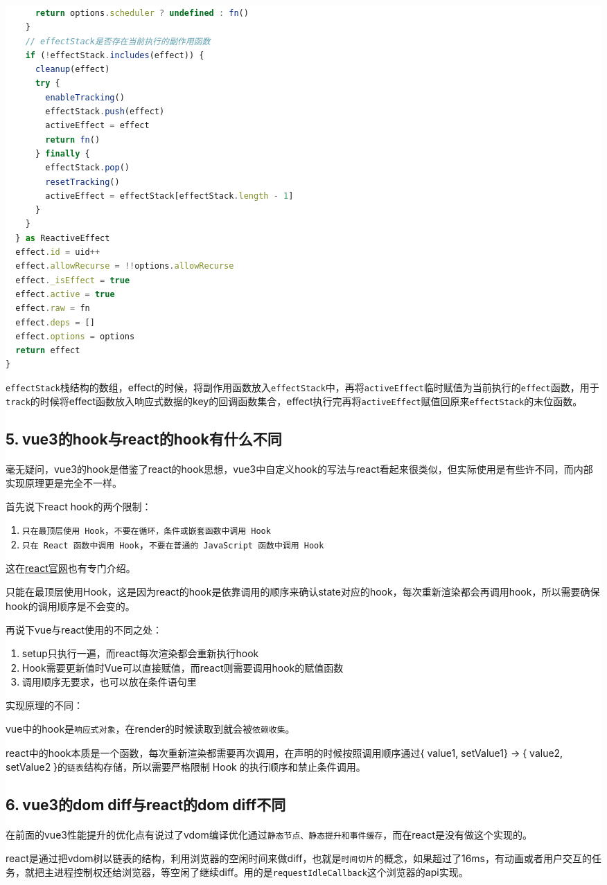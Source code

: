 ```typescript
      return options.scheduler ? undefined : fn()
    }
    // effectStack是否存在当前执行的副作用函数
    if (!effectStack.includes(effect)) {
      cleanup(effect)
      try {
        enableTracking()
        effectStack.push(effect)
        activeEffect = effect
        return fn()
      } finally {
        effectStack.pop()
        resetTracking()
        activeEffect = effectStack[effectStack.length - 1]
      }
    }
  } as ReactiveEffect
  effect.id = uid++
  effect.allowRecurse = !!options.allowRecurse
  effect._isEffect = true
  effect.active = true
  effect.raw = fn
  effect.deps = []
  effect.options = options
  return effect
}
```

`effectStack`栈结构的数组，effect的时候，将副作用函数放入`effectStack`中，再将`activeEffect`临时赋值为当前执行的`effect`函数，用于`track`的时候将effect函数放入响应式数据的key的回调函数集合，effect执行完再将`activeEffect`赋值回原来`effectStack`的末位函数。

## 5. vue3的hook与react的hook有什么不同

毫无疑问，vue3的hook是借鉴了react的hook思想，vue3中自定义hook的写法与react看起来很类似，但实际使用是有些许不同，而内部实现原理更是完全不一样。

首先说下react hook的两个限制：
1. `只在最顶层使用 Hook`，`不要在循环，条件或嵌套函数中调用 Hook`
2. `只在 React 函数中调用 Hook`，`不要在普通的 JavaScript 函数中调用 Hook`

这在[react官网](https://zh-hans.reactjs.org/docs/hooks-rules.html#explanation)也有专门介绍。

只能在最顶层使用Hook，这是因为react的hook是依靠调用的顺序来确认state对应的hook，每次重新渲染都会再调用hook，所以需要确保hook的调用顺序是不会变的。

再说下vue与react使用的不同之处：
1. setup只执行一遍，而react每次渲染都会重新执行hook
2. Hook需要更新值时Vue可以直接赋值，而react则需要调用hook的赋值函数
3. 调用顺序无要求，也可以放在条件语句里

实现原理的不同：

vue中的hook是`响应式对象`，在render的时候读取到就会被`依赖收集`。

react中的hook本质是一个函数，每次重新渲染都需要再次调用，在声明的时候按照调用顺序通过{ value1, setValue1} -> { value2, setValue2 }的`链表`结构存储，所以需要严格限制 Hook 的执行顺序和禁止条件调用。

## 6. vue3的dom diff与react的dom diff不同

在前面的vue3性能提升的优化点有说过了vdom编译优化通过`静态节点、静态提升和事件缓存`，而在react是没有做这个实现的。

react是通过把vdom树以链表的结构，利用浏览器的空闲时间来做diff，也就是`时间切片`的概念，如果超过了16ms，有动画或者用户交互的任务，就把主进程控制权还给浏览器，等空闲了继续diff。用的是`requestIdleCallback`这个浏览器的api实现。
